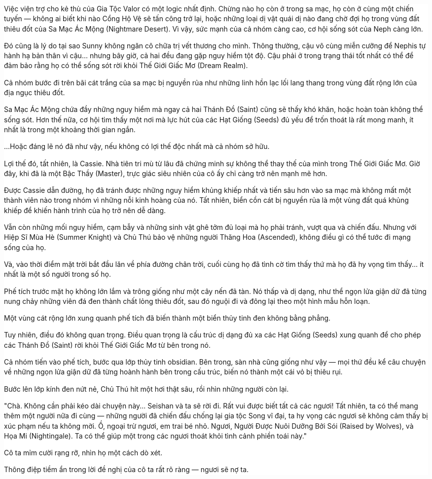 Việc viện trợ cho kẻ thù của Gia Tộc Valor có một logic nhất định. Chừng nào họ còn ở trong sa mạc, họ còn ở cùng một chiến tuyến — không ai biết khi nào Cổng Hộ Vệ sẽ tấn công trở lại, hoặc những loại dị vật quái dị nào đang chờ đợi họ trong vùng đất thiêu đốt của Sa Mạc Ác Mộng (Nightmare Desert). Vì vậy, sức mạnh của cả nhóm càng cao, cơ hội sống sót của Neph càng lớn.

Đó cũng là lý do tại sao Sunny không ngăn cô chữa trị vết thương cho mình. Thông thường, cậu vô cùng miễn cưỡng để Nephis tự hành hạ bản thân vì cậu... nhưng bây giờ, cả hai đều đang gặp nguy hiểm tột độ. Cậu phải ở trong trạng thái tốt nhất có thể để đảm bảo rằng họ có thể sống sót rời khỏi Thế Giới Giấc Mơ (Dream Realm).

Cả nhóm bước đi trên bãi cát trắng của sa mạc bị nguyền rủa như những linh hồn lạc lối lang thang trong vùng đất rộng lớn của địa ngục thiêu đốt.

Sa Mạc Ác Mộng chứa đầy những nguy hiểm mà ngay cả hai Thánh Đồ (Saint) cũng sẽ thấy khó khăn, hoặc hoàn toàn không thể sống sót. Hơn thế nữa, cơ hội tìm thấy một nơi mà lực hút của các Hạt Giống (Seeds) đủ yếu để trốn thoát là rất mong manh, ít nhất là trong một khoảng thời gian ngắn.

...Hoặc đáng lẽ nó đã như vậy, nếu không có lợi thế độc nhất mà cả nhóm sở hữu.

Lợi thế đó, tất nhiên, là Cassie. Nhà tiên tri mù từ lâu đã chứng minh sự không thể thay thế của mình trong Thế Giới Giấc Mơ. Giờ đây, khi đã là một Bậc Thầy (Master), trực giác siêu nhiên của cô ấy chỉ càng trở nên mạnh mẽ hơn.

Được Cassie dẫn đường, họ đã tránh được những nguy hiểm khủng khiếp nhất và tiến sâu hơn vào sa mạc mà không mất một thành viên nào trong nhóm vì những nỗi kinh hoàng của nó. Tất nhiên, biển cồn cát bị nguyền rủa là một vùng đất quá khủng khiếp để khiến hành trình của họ trở nên dễ dàng.

Vẫn còn những mối nguy hiểm, cạm bẫy và những sinh vật ghê tởm đủ loại mà họ phải tránh, vượt qua và chiến đấu. Nhưng với Hiệp Sĩ Mùa Hè (Summer Knight) và Chủ Thú bảo vệ những người Thăng Hoa (Ascended), không điều gì có thể tước đi mạng sống của họ.

Và, vào thời điểm mặt trời bắt đầu lăn về phía đường chân trời, cuối cùng họ đã tình cờ tìm thấy thứ mà họ đã hy vọng tìm thấy... ít nhất là một số người trong số họ.

Phế tích trước mặt họ không lớn lắm và trông giống như một cây nến đã tàn. Nó thấp và dị dạng, như thể ngọn lửa giận dữ đã từng nung chảy những viên đá đen thành chất lỏng thiêu đốt, sau đó nguội đi và đông lại theo một hình mẫu hỗn loạn.

Một vùng cát rộng lớn xung quanh phế tích đã biến thành một biển thủy tinh đen không bằng phẳng.

Tuy nhiên, điều đó không quan trọng. Điều quan trọng là cấu trúc dị dạng đủ xa các Hạt Giống (Seeds) xung quanh để cho phép các Thánh Đồ (Saint) rời khỏi Thế Giới Giấc Mơ từ bên trong nó.

Cả nhóm tiến vào phế tích, bước qua lớp thủy tinh obsidian. Bên trong, sàn nhà cũng giống như vậy — mọi thứ đều kể câu chuyện về những ngọn lửa giận dữ đã từng hoành hành bên trong cấu trúc, biến nó thành một cái vỏ bị thiêu rụi.

Bước lên lớp kính đen nứt nẻ, Chủ Thú hít một hơi thật sâu, rồi nhìn những người còn lại.

"Chà. Không cần phải kéo dài chuyện này... Seishan và ta sẽ rời đi. Rất vui được biết tất cả các ngươi! Tất nhiên, ta có thể mang thêm một người nữa đi cùng — những người đã chiến đấu chống lại gia tộc Song vĩ đại, ta hy vọng các ngươi sẽ không cảm thấy bị xúc phạm nếu ta không mời. Ồ, ngoại trừ ngươi, em trai bé nhỏ. Ngươi, Người Được Nuôi Dưỡng Bởi Sói (Raised by Wolves), và Họa Mi (Nightingale). Ta có thể giúp một trong các ngươi thoát khỏi tình cảnh phiền toái này."

Cô ta mỉm cười rạng rỡ, nhìn họ một cách dò xét.

Thông điệp tiềm ẩn trong lời đề nghị của cô ta rất rõ ràng — ngươi sẽ nợ ta.
